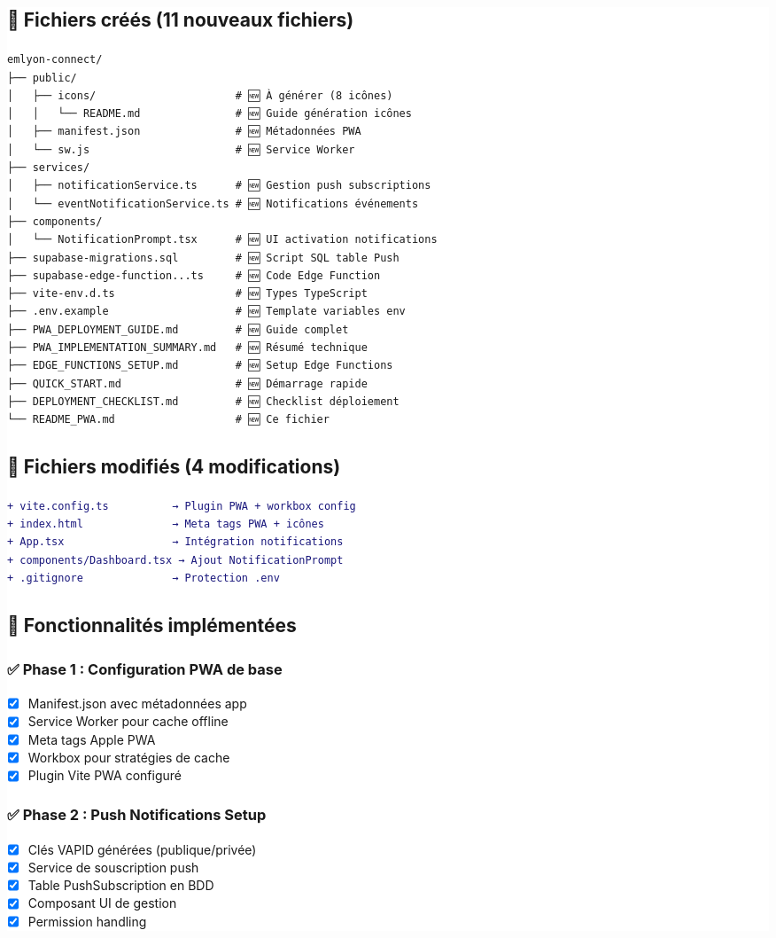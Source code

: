 ## 📁 Fichiers créés (11 nouveaux fichiers)

```
emlyon-connect/
├── public/
│   ├── icons/                      # 🆕 À générer (8 icônes)
│   │   └── README.md               # 🆕 Guide génération icônes
│   ├── manifest.json               # 🆕 Métadonnées PWA
│   └── sw.js                       # 🆕 Service Worker
├── services/
│   ├── notificationService.ts      # 🆕 Gestion push subscriptions
│   └── eventNotificationService.ts # 🆕 Notifications événements
├── components/
│   └── NotificationPrompt.tsx      # 🆕 UI activation notifications
├── supabase-migrations.sql         # 🆕 Script SQL table Push
├── supabase-edge-function...ts     # 🆕 Code Edge Function
├── vite-env.d.ts                   # 🆕 Types TypeScript
├── .env.example                    # 🆕 Template variables env
├── PWA_DEPLOYMENT_GUIDE.md         # 🆕 Guide complet
├── PWA_IMPLEMENTATION_SUMMARY.md   # 🆕 Résumé technique
├── EDGE_FUNCTIONS_SETUP.md         # 🆕 Setup Edge Functions
├── QUICK_START.md                  # 🆕 Démarrage rapide
├── DEPLOYMENT_CHECKLIST.md         # 🆕 Checklist déploiement
└── README_PWA.md                   # 🆕 Ce fichier
```

## 🔧 Fichiers modifiés (4 modifications)

```diff
+ vite.config.ts          → Plugin PWA + workbox config
+ index.html              → Meta tags PWA + icônes
+ App.tsx                 → Intégration notifications
+ components/Dashboard.tsx → Ajout NotificationPrompt
+ .gitignore              → Protection .env
```

## 🎯 Fonctionnalités implémentées

### ✅ Phase 1 : Configuration PWA de base
- [x] Manifest.json avec métadonnées app
- [x] Service Worker pour cache offline
- [x] Meta tags Apple PWA
- [x] Workbox pour stratégies de cache
- [x] Plugin Vite PWA configuré

### ✅ Phase 2 : Push Notifications Setup
- [x] Clés VAPID générées (publique/privée)
- [x] Service de souscription push
- [x] Table PushSubscription en BDD
- [x] Composant UI de gestion
- [x] Permission handling
